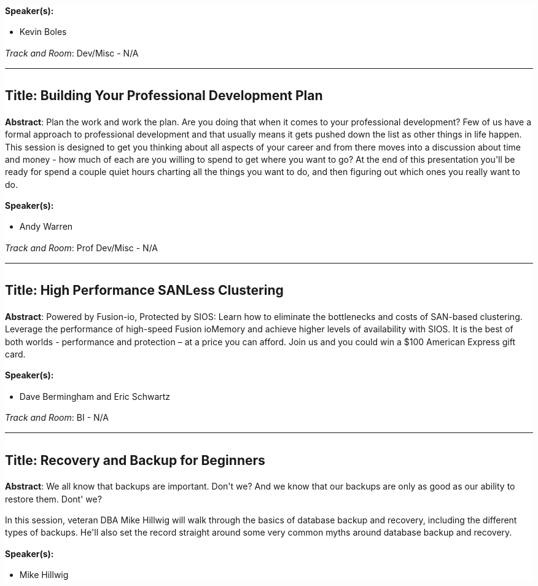 **Speaker(s):**
- Kevin Boles
 
*Track and Room*: Dev/Misc - N/A
 
----------------------------------------------------------------------------------- 
 
 
## Title: Building Your Professional Development Plan
 
**Abstract**:
Plan the work and work the plan. Are you doing that when it comes to your professional development? Few of us have a formal approach to professional development and that usually means it gets pushed down the list as other things in life happen. This session is designed to get you thinking about all aspects of your career and from there moves into a discussion about time and money - how much of each are you willing to spend to get where you want to go? At the end of this presentation you'll be ready for spend a couple quiet hours charting all the things you want to do, and then figuring out which ones you really want to do.
 
**Speaker(s):**
- Andy Warren
 
*Track and Room*: Prof Dev/Misc - N/A
 
----------------------------------------------------------------------------------- 
 
 
## Title: High Performance SANLess Clustering
 
**Abstract**:
Powered by Fusion-io, Protected by SIOS: Learn how to eliminate the bottlenecks and costs of SAN-based clustering. Leverage the performance of high-speed Fusion ioMemory and achieve higher levels of availability with SIOS. It is the best of both worlds - performance and protection – at a price you can afford. Join us and you could win a $100 American Express gift card.

 
**Speaker(s):**
- Dave Bermingham and Eric Schwartz
 
*Track and Room*: BI - N/A
 
----------------------------------------------------------------------------------- 
 
 
## Title: Recovery and Backup for Beginners
 
**Abstract**:
We all know that backups are important. Don't we? And we know that our backups are only as good as our ability to restore them. Dont' we? 

In this session, veteran DBA Mike Hillwig will walk through the basics of database backup and recovery, including the different types of backups. He'll also set the record straight around some very common myths around database backup and recovery. 
 
**Speaker(s):**
- Mike Hillwig
 